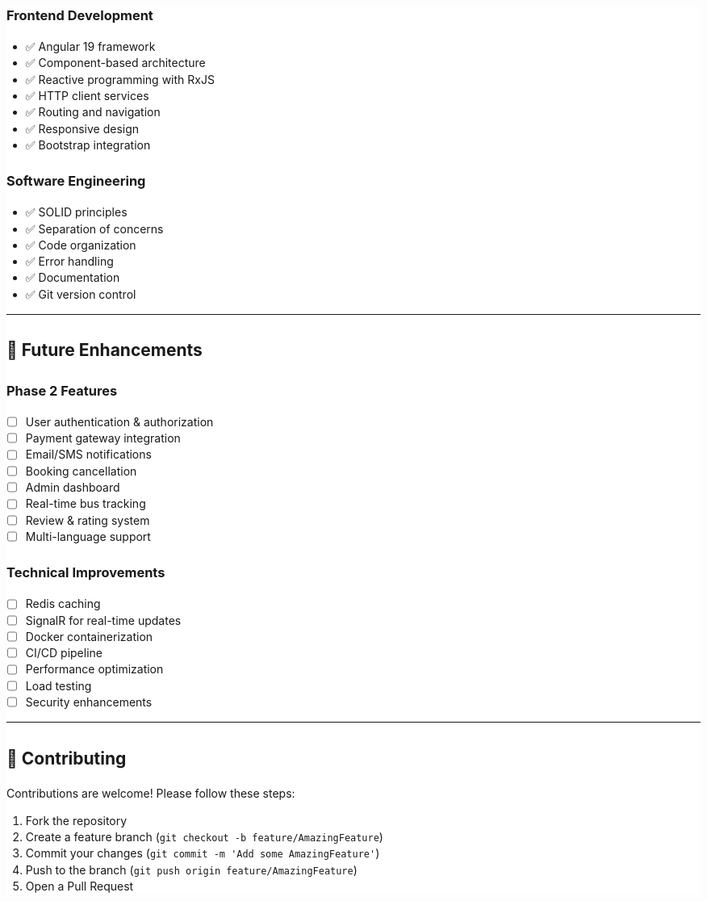 ### Frontend Development
- ✅ Angular 19 framework
- ✅ Component-based architecture
- ✅ Reactive programming with RxJS
- ✅ HTTP client services
- ✅ Routing and navigation
- ✅ Responsive design
- ✅ Bootstrap integration

### Software Engineering
- ✅ SOLID principles
- ✅ Separation of concerns
- ✅ Code organization
- ✅ Error handling
- ✅ Documentation
- ✅ Git version control

---

## 🚧 Future Enhancements

### Phase 2 Features
- [ ] User authentication & authorization
- [ ] Payment gateway integration
- [ ] Email/SMS notifications
- [ ] Booking cancellation
- [ ] Admin dashboard
- [ ] Real-time bus tracking
- [ ] Review & rating system
- [ ] Multi-language support

### Technical Improvements
- [ ] Redis caching
- [ ] SignalR for real-time updates
- [ ] Docker containerization
- [ ] CI/CD pipeline
- [ ] Performance optimization
- [ ] Load testing
- [ ] Security enhancements

---

## 🤝 Contributing

Contributions are welcome! Please follow these steps:

1. Fork the repository
2. Create a feature branch (`git checkout -b feature/AmazingFeature`)
3. Commit your changes (`git commit -m 'Add some AmazingFeature'`)
4. Push to the branch (`git push origin feature/AmazingFeature`)
5. Open a Pull Request
